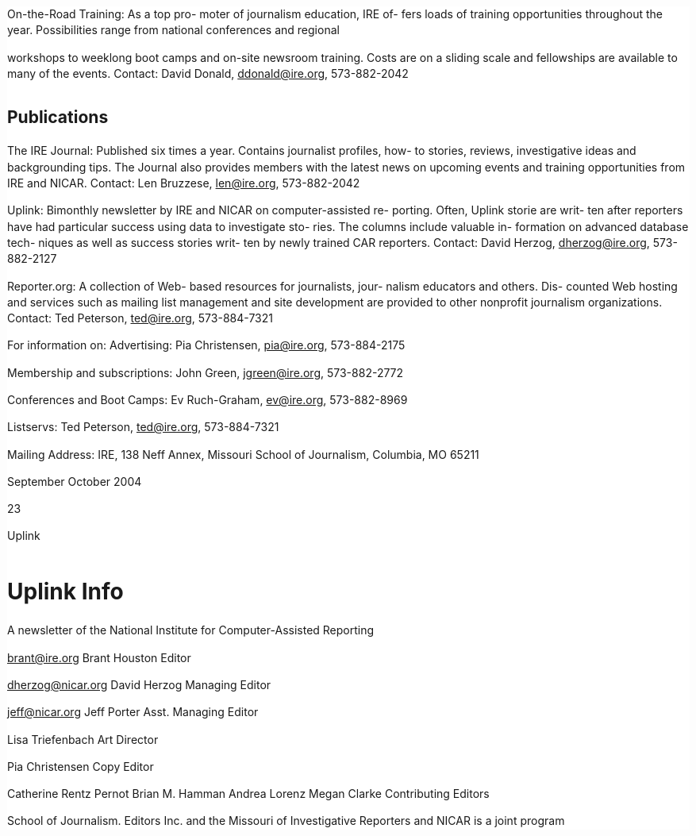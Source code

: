 On-the-Road Training: As a top pro- moter of journalism education, IRE of- fers loads of training opportunities throughout the year. Possibilities range from national conferences and regional 

workshops to weeklong boot camps and on-site newsroom training. Costs are on a sliding scale and fellowships are available to many of the events. Contact: David Donald, ddonald@ire.org, 573-882-2042 

## Publications 

The IRE Journal: Published six times a year. Contains journalist profiles, how- to stories, reviews, investigative ideas and backgrounding tips. The Journal also provides members with the latest news on upcoming events and training opportunities from IRE and NICAR. Contact: Len Bruzzese, len@ire.org, 573-882-2042 

Uplink: Bimonthly newsletter by IRE and NICAR on computer-assisted re- porting. Often, Uplink storie are writ- ten after reporters have had particular success using data to investigate sto- ries. The columns include valuable in- formation on advanced database tech- niques as well as success stories writ- ten by newly trained CAR reporters. Contact: David Herzog, dherzog@ire.org, 573-882-2127 

Reporter.org: A collection of Web- based resources for journalists, jour- nalism educators and others. Dis- counted Web hosting and services such as mailing list management and site development are provided to other nonprofit journalism organizations. Contact: Ted Peterson, ted@ire.org, 573-884-7321 

For information on: Advertising: Pia Christensen, pia@ire.org, 573-884-2175 

Membership and subscriptions: John Green, jgreen@ire.org, 573-882-2772 

Conferences and Boot Camps: Ev Ruch-Graham, ev@ire.org, 573-882-8969 

Listservs: Ted Peterson, ted@ire.org, 573-884-7321 

Mailing Address: IRE, 138 Neff Annex, Missouri School of Journalism, Columbia, MO 65211 

September October 2004


23


Uplink


# Uplink Info 

A newsletter of the National Institute for Computer-Assisted Reporting 

brant@ire.org Brant Houston Editor 

dherzog@nicar.org David Herzog Managing Editor 

jeff@nicar.org Jeff Porter Asst. Managing Editor 

Lisa Triefenbach Art Director 

Pia Christensen Copy Editor 

Catherine Rentz Pernot Brian M. Hamman Andrea Lorenz Megan Clarke Contributing Editors 

School of Journalism. Editors Inc. and the Missouri of Investigative Reporters and NICAR is a joint program 
